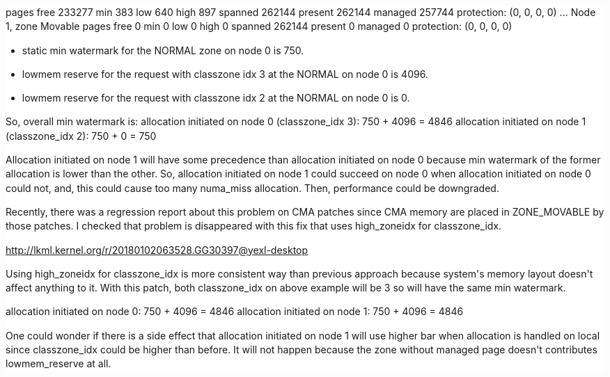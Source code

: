   pages free     233277
        min      383
        low      640
        high     897
        spanned  262144
        present  262144
        managed  257744
        protection: (0, 0, 0, 0)
...
Node 1, zone  Movable
  pages free     0
        min      0
        low      0
        high     0
        spanned  262144
        present  0
        managed  0
        protection: (0, 0, 0, 0)

- static min watermark for the NORMAL zone on node 0 is 750.

- lowmem reserve for the request with classzone idx 3 at the NORMAL on
  node 0 is 4096.

- lowmem reserve for the request with classzone idx 2 at the NORMAL on
  node 0 is 0.

So, overall min watermark is:
allocation initiated on node 0 (classzone_idx 3): 750 + 4096 = 4846
allocation initiated on node 1 (classzone_idx 2): 750 + 0 = 750

Allocation initiated on node 1 will have some precedence than allocation
initiated on node 0 because min watermark of the former allocation is
lower than the other.  So, allocation initiated on node 1 could succeed on
node 0 when allocation initiated on node 0 could not, and, this could
cause too many numa_miss allocation.  Then, performance could be
downgraded.

Recently, there was a regression report about this problem on CMA patches
since CMA memory are placed in ZONE_MOVABLE by those patches.  I checked
that problem is disappeared with this fix that uses high_zoneidx for
classzone_idx.

http://lkml.kernel.org/r/20180102063528.GG30397@yexl-desktop

Using high_zoneidx for classzone_idx is more consistent way than previous
approach because system's memory layout doesn't affect anything to it.
With this patch, both classzone_idx on above example will be 3 so will
have the same min watermark.

allocation initiated on node 0: 750 + 4096 = 4846
allocation initiated on node 1: 750 + 4096 = 4846

One could wonder if there is a side effect that allocation initiated on
node 1 will use higher bar when allocation is handled on local since
classzone_idx could be higher than before.  It will not happen because the
zone without managed page doesn't contributes lowmem_reserve at all.
